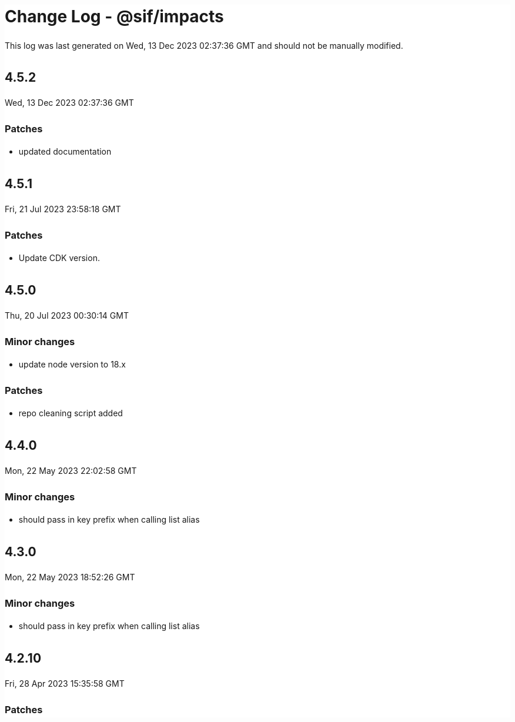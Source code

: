# Change Log - @sif/impacts

This log was last generated on Wed, 13 Dec 2023 02:37:36 GMT and should not be manually modified.

## 4.5.2
Wed, 13 Dec 2023 02:37:36 GMT

### Patches

- updated documentation

## 4.5.1
Fri, 21 Jul 2023 23:58:18 GMT

### Patches

- Update CDK version.

## 4.5.0
Thu, 20 Jul 2023 00:30:14 GMT

### Minor changes

- update node version to 18.x

### Patches

- repo cleaning script added

## 4.4.0
Mon, 22 May 2023 22:02:58 GMT

### Minor changes

- should pass in key prefix when calling list alias

## 4.3.0
Mon, 22 May 2023 18:52:26 GMT

### Minor changes

- should pass in key prefix when calling list alias

## 4.2.10
Fri, 28 Apr 2023 15:35:58 GMT

### Patches
